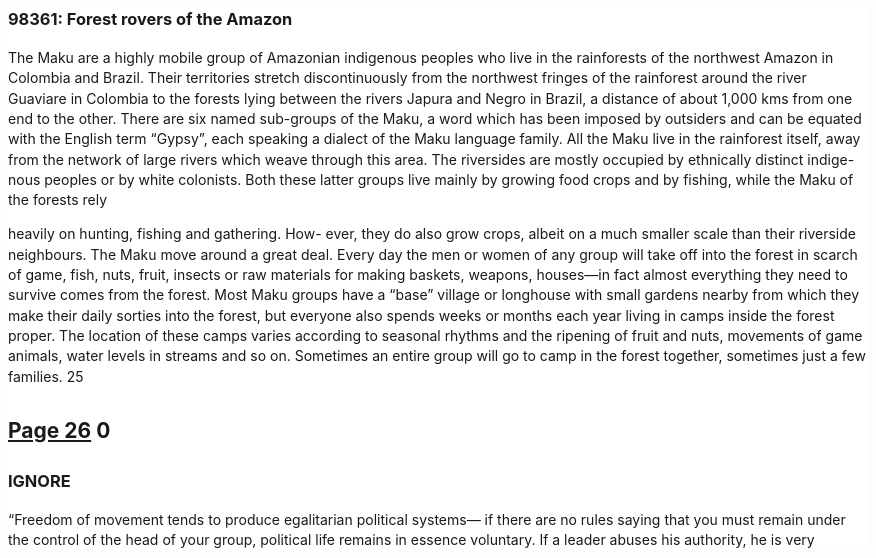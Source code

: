 
### 98361: Forest rovers of the Amazon

The Maku are a highly mobile group of 
Amazonian indigenous peoples who live 
in the rainforests of the northwest Amazon in 
Colombia and Brazil. Their territories stretch 
discontinuously from the northwest fringes of 
the rainforest around the river Guaviare in 
Colombia to the forests lying between the rivers 
Japura and Negro in Brazil, a distance of about 
1,000 kms from one end to the other. There are 
six named sub-groups of the Maku, a word 
which has been imposed by outsiders and can be 
equated with the English term “Gypsy”, each 
speaking a dialect of the Maku language family. 
All the Maku live in the rainforest itself, 
away from the network of large rivers which 
weave through this area. The riversides are 
mostly occupied by ethnically distinct indige- 
nous peoples or by white colonists. Both these 
latter groups live mainly by growing food crops 
and by fishing, while the Maku of the forests rely 
 
heavily on hunting, fishing and gathering. How- 
ever, they do also grow crops, albeit on a much 
smaller scale than their riverside neighbours. 
The Maku move around a great deal. Every 
day the men or women of any group will take off 
into the forest in scarch of game, fish, nuts, 
fruit, insects or raw materials for making baskets, 
weapons, houses—in fact almost everything 
they need to survive comes from the forest. 
Most Maku groups have a “base” village or 
longhouse with small gardens nearby from 
which they make their daily sorties into the 
forest, but everyone also spends weeks or 
months each year living in camps inside the 
forest proper. The location of these camps varies 
according to seasonal rhythms and the ripening 
of fruit and nuts, movements of game animals, 
water levels in streams and so on. 
Sometimes an entire group will go to camp in 
the forest together, sometimes just a few families. 25

## [Page 26](https://demo.humlab.umu.se/courier/098363engo.pdf#page=26) 0

### IGNORE

“Freedom of 
movement tends to 
produce egalitarian 
political systems— 
if there are no rules 
saying that you 
must remain under 
the control of the 
head of your group, 
political life 
remains in essence 
voluntary. If a 
leader abuses his 
authority, he is very 